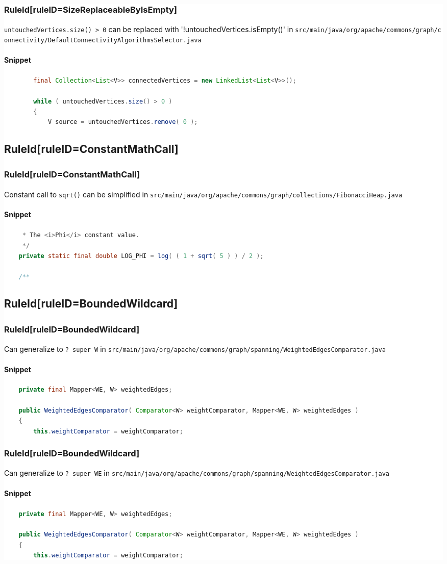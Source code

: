 ### RuleId[ruleID=SizeReplaceableByIsEmpty]
`untouchedVertices.size() > 0` can be replaced with '!untouchedVertices.isEmpty()'
in `src/main/java/org/apache/commons/graph/connectivity/DefaultConnectivityAlgorithmsSelector.java`
#### Snippet
```java
        final Collection<List<V>> connectedVertices = new LinkedList<List<V>>();

        while ( untouchedVertices.size() > 0 )
        {
            V source = untouchedVertices.remove( 0 );
```

## RuleId[ruleID=ConstantMathCall]
### RuleId[ruleID=ConstantMathCall]
Constant call to `sqrt()` can be simplified
in `src/main/java/org/apache/commons/graph/collections/FibonacciHeap.java`
#### Snippet
```java
     * The <i>Phi</i> constant value.
     */
    private static final double LOG_PHI = log( ( 1 + sqrt( 5 ) ) / 2 );

    /**
```

## RuleId[ruleID=BoundedWildcard]
### RuleId[ruleID=BoundedWildcard]
Can generalize to `? super W`
in `src/main/java/org/apache/commons/graph/spanning/WeightedEdgesComparator.java`
#### Snippet
```java
    private final Mapper<WE, W> weightedEdges;

    public WeightedEdgesComparator( Comparator<W> weightComparator, Mapper<WE, W> weightedEdges )
    {
        this.weightComparator = weightComparator;
```

### RuleId[ruleID=BoundedWildcard]
Can generalize to `? super WE`
in `src/main/java/org/apache/commons/graph/spanning/WeightedEdgesComparator.java`
#### Snippet
```java
    private final Mapper<WE, W> weightedEdges;

    public WeightedEdgesComparator( Comparator<W> weightComparator, Mapper<WE, W> weightedEdges )
    {
        this.weightComparator = weightComparator;
```
